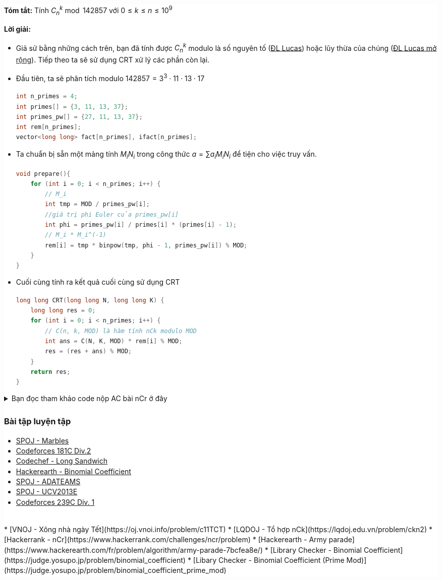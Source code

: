 **Tóm tắt:** Tính $C_n^k \bmod 142857$ với $0 \le k \le n \le 10^{9}$

**Lời giải:**
- Giả sử bằng những cách trên, bạn đã tính được $C_n^k$ modulo là số nguyên tố ([ĐL Lucas](#Định-lý-Lucas)) hoặc lũy thừa của chúng ([ĐL Lucas mở rộng](#Định-lý-Lucas-mở-rộng)). Tiếp theo ta sẽ sử dụng CRT xử lý các phần còn lại.
- Đầu tiên, ta sẽ phân tích modulo $142857 = 3^3 \cdot 11 \cdot 13 \cdot 17$
    ```cpp
    int n_primes = 4;
    int primes[] = {3, 11, 13, 37};
    int primes_pw[] = {27, 11, 13, 37};
    int rem[n_primes];
    vector<long long> fact[n_primes], ifact[n_primes];
    ```

- Ta chuẩn bị sẵn một mảng tính $M_i N_i$ trong công thức $a = \sum a_i M_i N_i$ để tiện cho việc truy vấn.
    ```cpp
    void prepare(){
        for (int i = 0; i < n_primes; i++) {
            // M_i
            int tmp = MOD / primes_pw[i];
            //giá trị phi Euler của primes_pw[i]
            int phi = primes_pw[i] / primes[i] * (primes[i] - 1);
            // M_i * M_i^(-1)
            rem[i] = tmp * binpow(tmp, phi - 1, primes_pw[i]) % MOD;
        }
    }
    ```
- Cuối cùng tính ra kết quả cuối cùng sử dụng CRT
    ```cpp
    long long CRT(long long N, long long K) {
        long long res = 0;
        for (int i = 0; i < n_primes; i++) {
            // C(n, k, MOD) là hàm tính nCk modulo MOD
            int ans = C(N, K, MOD) * rem[i] % MOD;
            res = (res + ans) % MOD;
        }
        return res;
    }
    ```

<details><summary> Bạn đọc tham khảo code nộp AC bài nCr ở đây </summary></details>

### Bài tập luyện tập
* [SPOJ - Marbles](https://www.spoj.com/problems/MARBLES/)
* [Codeforces 181C Div.2](https://codeforces.com/contest/300/problem/C)
* [Codechef - Long Sandwich](https://www.codechef.com/MAY17/problems/SANDWICH)
* [Hackerearth - Binomial Coefficient](https://www.hackerearth.com/problem/algorithm/binomial-coefficient-1/)
* [SPOJ - ADATEAMS](https://www.spoj.com/problems/ADATEAMS/)
* [SPOJ - UCV2013E](https://www.spoj.com/problems/UCV2013E/)
* [Codeforces 239C Div. 1](https://codeforces.com/problemset/problem/407/C)
<br/>
* [VNOJ - Xông nhà ngày Tết](https://oj.vnoi.info/problem/c11TCT)
* [LQDOJ - Tổ hợp nCk](https://lqdoj.edu.vn/problem/ckn2)
* [Hackerrank - nCr](https://www.hackerrank.com/challenges/ncr/problem)
* [Hackerearth - Army parade](https://www.hackerearth.com/fr/problem/algorithm/army-parade-7bcfea8e/)
* [Library Checker - Binomial Coefficient](https://judge.yosupo.jp/problem/binomial_coefficient)
* [Libary Checker - Binomial Coefficient (Prime Mod)](https://judge.yosupo.jp/problem/binomial_coefficient_prime_mod)
